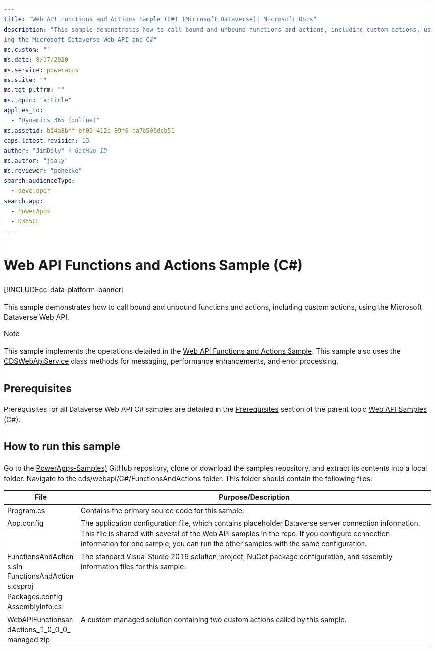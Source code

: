 ```yaml
---
title: "Web API Functions and Actions Sample (C#) (Microsoft Dataverse)| Microsoft Docs"
description: "This sample demonstrates how to call bound and unbound functions and actions, including custom actions, using the Microsoft Dataverse Web API and C#"
ms.custom: ""
ms.date: 8/17/2020
ms.service: powerapps
ms.suite: ""
ms.tgt_pltfrm: ""
ms.topic: "article"
applies_to: 
  - "Dynamics 365 (online)"
ms.assetid: b14a8bff-bf05-412c-89f6-ba7b503dcb51
caps.latest.revision: 13
author: "JimDaly" # GitHub ID
ms.author: "jdaly"
ms.reviewer: "pehecke"
search.audienceType: 
  - developer
search.app: 
  - PowerApps
  - D365CE
---
```

# Web API Functions and Actions Sample (C#)

[!INCLUDE[cc-data-platform-banner](../../../../includes/cc-data-platform-banner.md)]

This sample demonstrates how to call bound and unbound functions and actions, including custom actions, using the Microsoft Dataverse Web API.  
  
> [!NOTE]
> This sample implements the operations detailed in the [Web API Functions and Actions Sample](../web-api-functions-actions-sample.md). This sample also uses the [CDSWebApiService](cdswebapiservice.md) class methods for messaging, performance enhancements, and error processing.

## Prerequisites

Prerequisites for all Dataverse Web API C# samples are detailed in the [Prerequisites](../web-api-samples-csharp.md#bkmk_prerequisites) section of the parent topic [Web API Samples (C#)](../web-api-samples-csharp.md).  
  
## How to run this sample

Go to the [PowerApps-Samples)](https://github.com/Microsoft/PowerApps-Samples) GitHub repository, clone or download the samples repository, and extract its contents into a local folder. Navigate to the cds/webapi/C#/FunctionsAndActions folder. This folder should contain the following files:  
  
|File|Purpose/Description|  
|----------|--------------------------|  
|Program.cs|Contains the primary source code for this sample.|  
|App.config|The application configuration file, which contains placeholder Dataverse server connection information. This file is shared with several of the Web API samples in the repo. If you configure connection information for one sample, you can run the other samples with the same configuration.|
|FunctionsAndActions.sln <br />FunctionsAndActions.csproj <br />Packages.config <br />AssemblyInfo.cs|The standard Visual Studio 2019 solution, project, NuGet package configuration, and assembly information files for this sample.|  
|WebAPIFunctionsandActions_1_0_0_0_managed.zip|A custom managed solution containing two custom actions called by this sample.|  
  